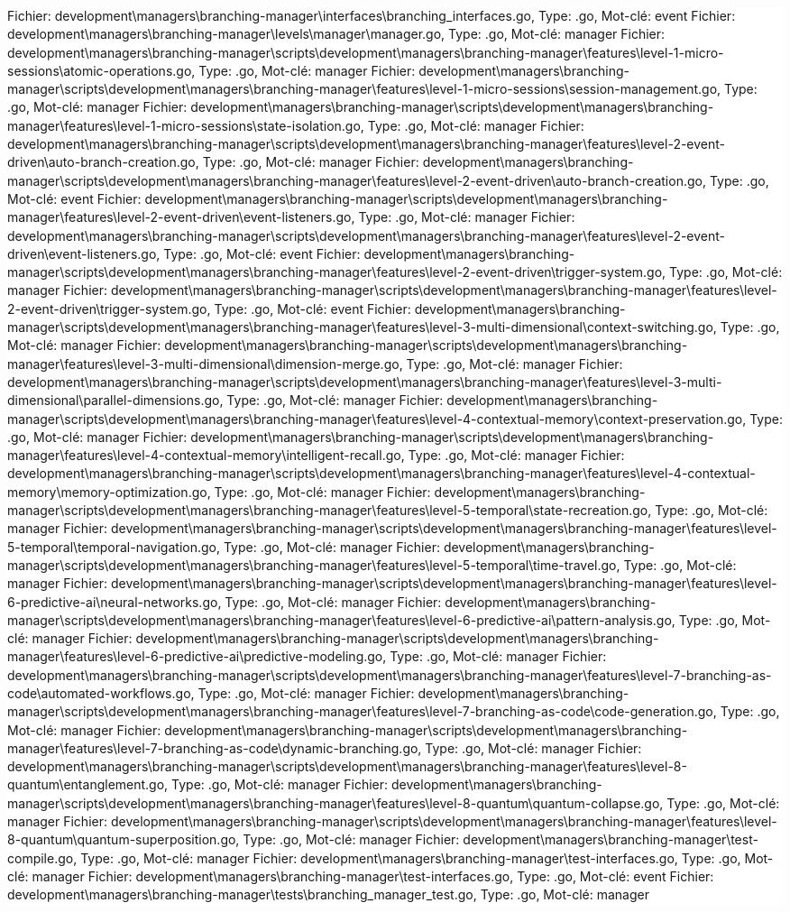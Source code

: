 Fichier: development\managers\branching-manager\interfaces\branching_interfaces.go, Type: .go, Mot-clé: event
Fichier: development\managers\branching-manager\levels\manager\manager.go, Type: .go, Mot-clé: manager
Fichier: development\managers\branching-manager\scripts\development\managers\branching-manager\features\level-1-micro-sessions\atomic-operations.go, Type: .go, Mot-clé: manager
Fichier: development\managers\branching-manager\scripts\development\managers\branching-manager\features\level-1-micro-sessions\session-management.go, Type: .go, Mot-clé: manager
Fichier: development\managers\branching-manager\scripts\development\managers\branching-manager\features\level-1-micro-sessions\state-isolation.go, Type: .go, Mot-clé: manager
Fichier: development\managers\branching-manager\scripts\development\managers\branching-manager\features\level-2-event-driven\auto-branch-creation.go, Type: .go, Mot-clé: manager
Fichier: development\managers\branching-manager\scripts\development\managers\branching-manager\features\level-2-event-driven\auto-branch-creation.go, Type: .go, Mot-clé: event
Fichier: development\managers\branching-manager\scripts\development\managers\branching-manager\features\level-2-event-driven\event-listeners.go, Type: .go, Mot-clé: manager
Fichier: development\managers\branching-manager\scripts\development\managers\branching-manager\features\level-2-event-driven\event-listeners.go, Type: .go, Mot-clé: event
Fichier: development\managers\branching-manager\scripts\development\managers\branching-manager\features\level-2-event-driven\trigger-system.go, Type: .go, Mot-clé: manager
Fichier: development\managers\branching-manager\scripts\development\managers\branching-manager\features\level-2-event-driven\trigger-system.go, Type: .go, Mot-clé: event
Fichier: development\managers\branching-manager\scripts\development\managers\branching-manager\features\level-3-multi-dimensional\context-switching.go, Type: .go, Mot-clé: manager
Fichier: development\managers\branching-manager\scripts\development\managers\branching-manager\features\level-3-multi-dimensional\dimension-merge.go, Type: .go, Mot-clé: manager
Fichier: development\managers\branching-manager\scripts\development\managers\branching-manager\features\level-3-multi-dimensional\parallel-dimensions.go, Type: .go, Mot-clé: manager
Fichier: development\managers\branching-manager\scripts\development\managers\branching-manager\features\level-4-contextual-memory\context-preservation.go, Type: .go, Mot-clé: manager
Fichier: development\managers\branching-manager\scripts\development\managers\branching-manager\features\level-4-contextual-memory\intelligent-recall.go, Type: .go, Mot-clé: manager
Fichier: development\managers\branching-manager\scripts\development\managers\branching-manager\features\level-4-contextual-memory\memory-optimization.go, Type: .go, Mot-clé: manager
Fichier: development\managers\branching-manager\scripts\development\managers\branching-manager\features\level-5-temporal\state-recreation.go, Type: .go, Mot-clé: manager
Fichier: development\managers\branching-manager\scripts\development\managers\branching-manager\features\level-5-temporal\temporal-navigation.go, Type: .go, Mot-clé: manager
Fichier: development\managers\branching-manager\scripts\development\managers\branching-manager\features\level-5-temporal\time-travel.go, Type: .go, Mot-clé: manager
Fichier: development\managers\branching-manager\scripts\development\managers\branching-manager\features\level-6-predictive-ai\neural-networks.go, Type: .go, Mot-clé: manager
Fichier: development\managers\branching-manager\scripts\development\managers\branching-manager\features\level-6-predictive-ai\pattern-analysis.go, Type: .go, Mot-clé: manager
Fichier: development\managers\branching-manager\scripts\development\managers\branching-manager\features\level-6-predictive-ai\predictive-modeling.go, Type: .go, Mot-clé: manager
Fichier: development\managers\branching-manager\scripts\development\managers\branching-manager\features\level-7-branching-as-code\automated-workflows.go, Type: .go, Mot-clé: manager
Fichier: development\managers\branching-manager\scripts\development\managers\branching-manager\features\level-7-branching-as-code\code-generation.go, Type: .go, Mot-clé: manager
Fichier: development\managers\branching-manager\scripts\development\managers\branching-manager\features\level-7-branching-as-code\dynamic-branching.go, Type: .go, Mot-clé: manager
Fichier: development\managers\branching-manager\scripts\development\managers\branching-manager\features\level-8-quantum\entanglement.go, Type: .go, Mot-clé: manager
Fichier: development\managers\branching-manager\scripts\development\managers\branching-manager\features\level-8-quantum\quantum-collapse.go, Type: .go, Mot-clé: manager
Fichier: development\managers\branching-manager\scripts\development\managers\branching-manager\features\level-8-quantum\quantum-superposition.go, Type: .go, Mot-clé: manager
Fichier: development\managers\branching-manager\test-compile.go, Type: .go, Mot-clé: manager
Fichier: development\managers\branching-manager\test-interfaces.go, Type: .go, Mot-clé: manager
Fichier: development\managers\branching-manager\test-interfaces.go, Type: .go, Mot-clé: event
Fichier: development\managers\branching-manager\tests\branching_manager_test.go, Type: .go, Mot-clé: manager
